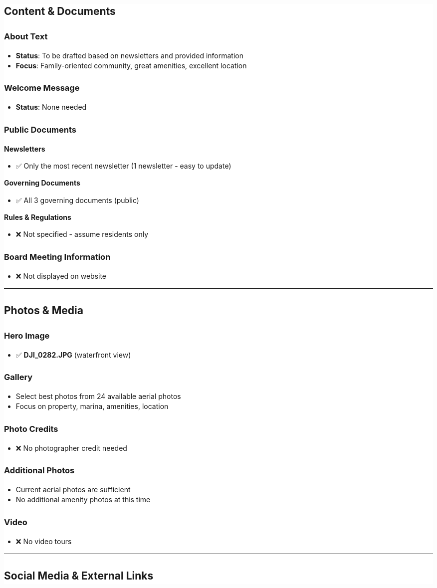 
## Content & Documents

### About Text
- **Status**: To be drafted based on newsletters and provided information
- **Focus**: Family-oriented community, great amenities, excellent location

### Welcome Message
- **Status**: None needed

### Public Documents

**Newsletters**
- ✅ Only the most recent newsletter (1 newsletter - easy to update)

**Governing Documents**
- ✅ All 3 governing documents (public)

**Rules & Regulations**
- ❌ Not specified - assume residents only

### Board Meeting Information
- ❌ Not displayed on website

---

## Photos & Media

### Hero Image
- ✅ **DJI_0282.JPG** (waterfront view)

### Gallery
- Select best photos from 24 available aerial photos
- Focus on property, marina, amenities, location

### Photo Credits
- ❌ No photographer credit needed

### Additional Photos
- Current aerial photos are sufficient
- No additional amenity photos at this time

### Video
- ❌ No video tours

---

## Social Media & External Links
